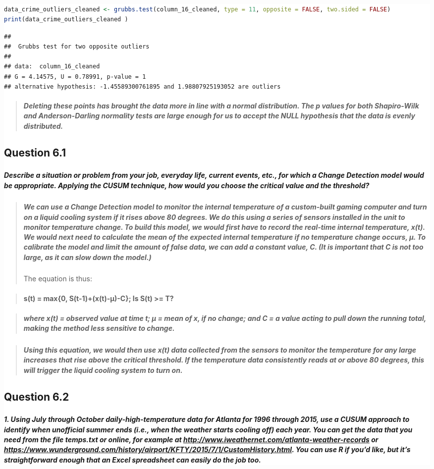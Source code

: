 ``` r
data_crime_outliers_cleaned <- grubbs.test(column_16_cleaned, type = 11, opposite = FALSE, two.sided = FALSE)
print(data_crime_outliers_cleaned )
```

    ## 
    ##  Grubbs test for two opposite outliers
    ## 
    ## data:  column_16_cleaned
    ## G = 4.14575, U = 0.78991, p-value = 1
    ## alternative hypothesis: -1.45589300761895 and 1.98807925193052 are outliers

> ##### Deleting these points has brought the data more in line with a normal distribution. The p values for both Shapiro-Wilk and Anderson-Darling normality tests are large enough for us to accept the NULL hypothesis that the data is evenly distributed.

## Question 6.1

##### **Describe a situation or problem from your job, everyday life, current events, etc., for which a Change Detection model would be appropriate. Applying the CUSUM technique, how would you choose the critical value and the threshold?**

> ##### We can use a Change Detection model to monitor the internal temperature of a custom-built gaming computer and turn on a liquid cooling system if it rises above 80 degrees. We do this using a series of sensors installed in the unit to monitor temperature change. To build this model, we would first have to record the real-time internal temperature, x(t). We would next need to calculate the mean of the expected internal temperature if no temperature change occurs, μ. To calibrate the model and limit the amount of false data, we can add a constant value, C. (It is important that C is not too large, as it can slow down the model.)
>
> The equation is thus:

> #### s(t) = max{0, S(t-1)+(x(t)-μ)-C}; Is S(t) \>= T?

> ##### where x(t) = observed value at time t; μ = mean of x, if no change; and C = a value acting to pull down the running total, making the method less sensitive to change.

> ##### Using this equation, we would then use x(t) data collected from the sensors to monitor the temperature for any large increases that rise above the critical threshold. If the temperature data consistently reads at or above 80 degrees, this will trigger the liquid cooling system to turn on.

## Question 6.2

##### **1. Using July through October daily-high-temperature data for Atlanta for 1996 through 2015, use a CUSUM approach to identify when unofficial summer ends (i.e., when the weather starts cooling off) each year. You can get the data that you need from the file temps.txt or online, for example at <http://www.iweathernet.com/atlanta-weather-records> or <https://www.wunderground.com/history/airport/KFTY/2015/7/1/CustomHistory.html>. You can use R if you’d like, but it’s straightforward enough that an Excel spreadsheet can easily do the job too.**
